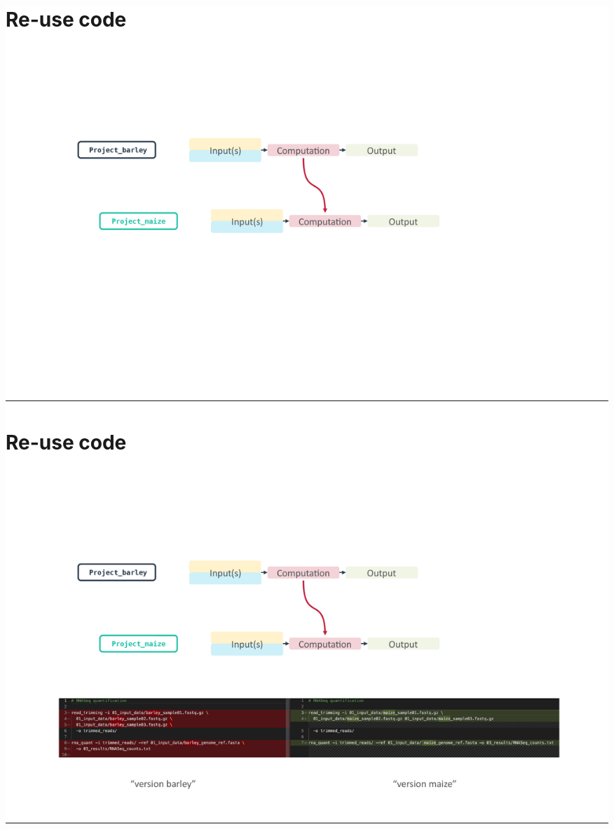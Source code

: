 
# Re-use code

![w:900](./../../../img/git_RNASeq_ReuseCode_img1.png)

---

# Re-use code

![w:900](./../../../img/git_RNASeq_ReuseCode_img2.png)

---